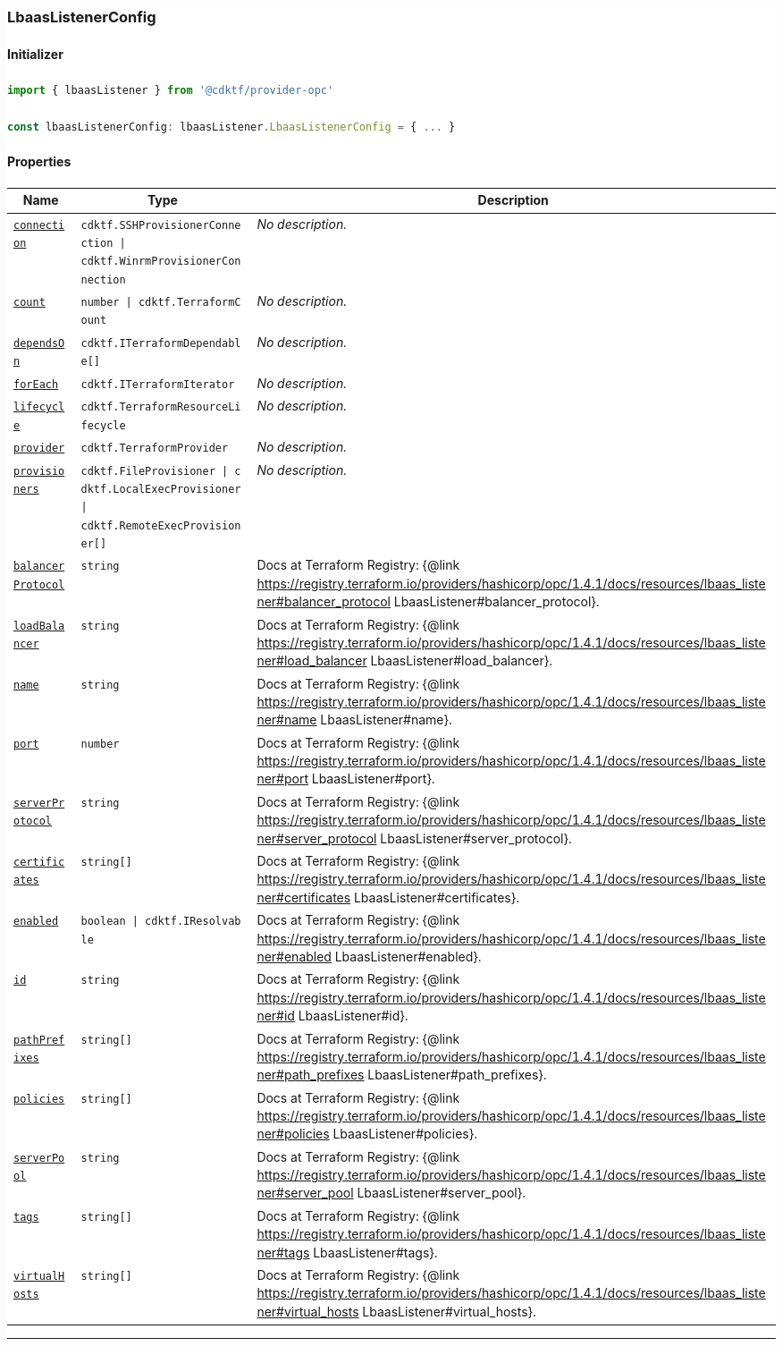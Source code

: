 ### LbaasListenerConfig <a name="LbaasListenerConfig" id="@cdktf/provider-opc.lbaasListener.LbaasListenerConfig"></a>

#### Initializer <a name="Initializer" id="@cdktf/provider-opc.lbaasListener.LbaasListenerConfig.Initializer"></a>

```typescript
import { lbaasListener } from '@cdktf/provider-opc'

const lbaasListenerConfig: lbaasListener.LbaasListenerConfig = { ... }
```

#### Properties <a name="Properties" id="Properties"></a>

| **Name** | **Type** | **Description** |
| --- | --- | --- |
| <code><a href="#@cdktf/provider-opc.lbaasListener.LbaasListenerConfig.property.connection">connection</a></code> | <code>cdktf.SSHProvisionerConnection \| cdktf.WinrmProvisionerConnection</code> | *No description.* |
| <code><a href="#@cdktf/provider-opc.lbaasListener.LbaasListenerConfig.property.count">count</a></code> | <code>number \| cdktf.TerraformCount</code> | *No description.* |
| <code><a href="#@cdktf/provider-opc.lbaasListener.LbaasListenerConfig.property.dependsOn">dependsOn</a></code> | <code>cdktf.ITerraformDependable[]</code> | *No description.* |
| <code><a href="#@cdktf/provider-opc.lbaasListener.LbaasListenerConfig.property.forEach">forEach</a></code> | <code>cdktf.ITerraformIterator</code> | *No description.* |
| <code><a href="#@cdktf/provider-opc.lbaasListener.LbaasListenerConfig.property.lifecycle">lifecycle</a></code> | <code>cdktf.TerraformResourceLifecycle</code> | *No description.* |
| <code><a href="#@cdktf/provider-opc.lbaasListener.LbaasListenerConfig.property.provider">provider</a></code> | <code>cdktf.TerraformProvider</code> | *No description.* |
| <code><a href="#@cdktf/provider-opc.lbaasListener.LbaasListenerConfig.property.provisioners">provisioners</a></code> | <code>cdktf.FileProvisioner \| cdktf.LocalExecProvisioner \| cdktf.RemoteExecProvisioner[]</code> | *No description.* |
| <code><a href="#@cdktf/provider-opc.lbaasListener.LbaasListenerConfig.property.balancerProtocol">balancerProtocol</a></code> | <code>string</code> | Docs at Terraform Registry: {@link https://registry.terraform.io/providers/hashicorp/opc/1.4.1/docs/resources/lbaas_listener#balancer_protocol LbaasListener#balancer_protocol}. |
| <code><a href="#@cdktf/provider-opc.lbaasListener.LbaasListenerConfig.property.loadBalancer">loadBalancer</a></code> | <code>string</code> | Docs at Terraform Registry: {@link https://registry.terraform.io/providers/hashicorp/opc/1.4.1/docs/resources/lbaas_listener#load_balancer LbaasListener#load_balancer}. |
| <code><a href="#@cdktf/provider-opc.lbaasListener.LbaasListenerConfig.property.name">name</a></code> | <code>string</code> | Docs at Terraform Registry: {@link https://registry.terraform.io/providers/hashicorp/opc/1.4.1/docs/resources/lbaas_listener#name LbaasListener#name}. |
| <code><a href="#@cdktf/provider-opc.lbaasListener.LbaasListenerConfig.property.port">port</a></code> | <code>number</code> | Docs at Terraform Registry: {@link https://registry.terraform.io/providers/hashicorp/opc/1.4.1/docs/resources/lbaas_listener#port LbaasListener#port}. |
| <code><a href="#@cdktf/provider-opc.lbaasListener.LbaasListenerConfig.property.serverProtocol">serverProtocol</a></code> | <code>string</code> | Docs at Terraform Registry: {@link https://registry.terraform.io/providers/hashicorp/opc/1.4.1/docs/resources/lbaas_listener#server_protocol LbaasListener#server_protocol}. |
| <code><a href="#@cdktf/provider-opc.lbaasListener.LbaasListenerConfig.property.certificates">certificates</a></code> | <code>string[]</code> | Docs at Terraform Registry: {@link https://registry.terraform.io/providers/hashicorp/opc/1.4.1/docs/resources/lbaas_listener#certificates LbaasListener#certificates}. |
| <code><a href="#@cdktf/provider-opc.lbaasListener.LbaasListenerConfig.property.enabled">enabled</a></code> | <code>boolean \| cdktf.IResolvable</code> | Docs at Terraform Registry: {@link https://registry.terraform.io/providers/hashicorp/opc/1.4.1/docs/resources/lbaas_listener#enabled LbaasListener#enabled}. |
| <code><a href="#@cdktf/provider-opc.lbaasListener.LbaasListenerConfig.property.id">id</a></code> | <code>string</code> | Docs at Terraform Registry: {@link https://registry.terraform.io/providers/hashicorp/opc/1.4.1/docs/resources/lbaas_listener#id LbaasListener#id}. |
| <code><a href="#@cdktf/provider-opc.lbaasListener.LbaasListenerConfig.property.pathPrefixes">pathPrefixes</a></code> | <code>string[]</code> | Docs at Terraform Registry: {@link https://registry.terraform.io/providers/hashicorp/opc/1.4.1/docs/resources/lbaas_listener#path_prefixes LbaasListener#path_prefixes}. |
| <code><a href="#@cdktf/provider-opc.lbaasListener.LbaasListenerConfig.property.policies">policies</a></code> | <code>string[]</code> | Docs at Terraform Registry: {@link https://registry.terraform.io/providers/hashicorp/opc/1.4.1/docs/resources/lbaas_listener#policies LbaasListener#policies}. |
| <code><a href="#@cdktf/provider-opc.lbaasListener.LbaasListenerConfig.property.serverPool">serverPool</a></code> | <code>string</code> | Docs at Terraform Registry: {@link https://registry.terraform.io/providers/hashicorp/opc/1.4.1/docs/resources/lbaas_listener#server_pool LbaasListener#server_pool}. |
| <code><a href="#@cdktf/provider-opc.lbaasListener.LbaasListenerConfig.property.tags">tags</a></code> | <code>string[]</code> | Docs at Terraform Registry: {@link https://registry.terraform.io/providers/hashicorp/opc/1.4.1/docs/resources/lbaas_listener#tags LbaasListener#tags}. |
| <code><a href="#@cdktf/provider-opc.lbaasListener.LbaasListenerConfig.property.virtualHosts">virtualHosts</a></code> | <code>string[]</code> | Docs at Terraform Registry: {@link https://registry.terraform.io/providers/hashicorp/opc/1.4.1/docs/resources/lbaas_listener#virtual_hosts LbaasListener#virtual_hosts}. |

---
